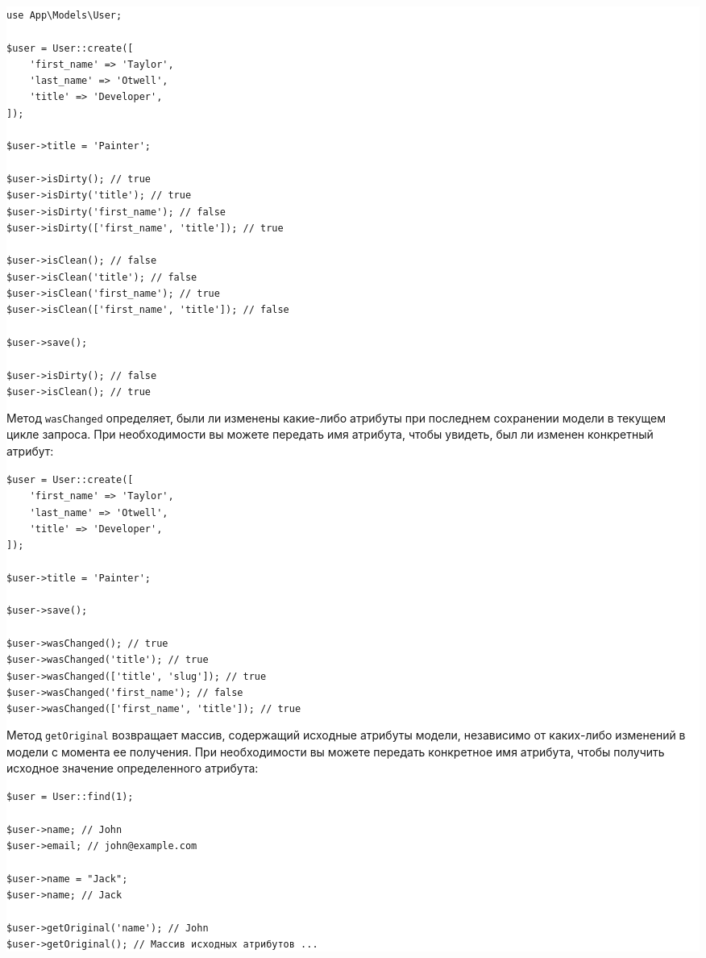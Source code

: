     use App\Models\User;

    $user = User::create([
        'first_name' => 'Taylor',
        'last_name' => 'Otwell',
        'title' => 'Developer',
    ]);

    $user->title = 'Painter';

    $user->isDirty(); // true
    $user->isDirty('title'); // true
    $user->isDirty('first_name'); // false
    $user->isDirty(['first_name', 'title']); // true

    $user->isClean(); // false
    $user->isClean('title'); // false
    $user->isClean('first_name'); // true
    $user->isClean(['first_name', 'title']); // false

    $user->save();

    $user->isDirty(); // false
    $user->isClean(); // true

Метод `wasChanged` определяет, были ли изменены какие-либо атрибуты при последнем сохранении модели в текущем цикле запроса. При необходимости вы можете передать имя атрибута, чтобы увидеть, был ли изменен конкретный атрибут:

    $user = User::create([
        'first_name' => 'Taylor',
        'last_name' => 'Otwell',
        'title' => 'Developer',
    ]);

    $user->title = 'Painter';

    $user->save();

    $user->wasChanged(); // true
    $user->wasChanged('title'); // true
    $user->wasChanged(['title', 'slug']); // true
    $user->wasChanged('first_name'); // false
    $user->wasChanged(['first_name', 'title']); // true

Метод `getOriginal` возвращает массив, содержащий исходные атрибуты модели, независимо от каких-либо изменений в модели с момента ее получения. При необходимости вы можете передать конкретное имя атрибута, чтобы получить исходное значение определенного атрибута:

    $user = User::find(1);

    $user->name; // John
    $user->email; // john@example.com

    $user->name = "Jack";
    $user->name; // Jack

    $user->getOriginal('name'); // John
    $user->getOriginal(); // Массив исходных атрибутов ...
